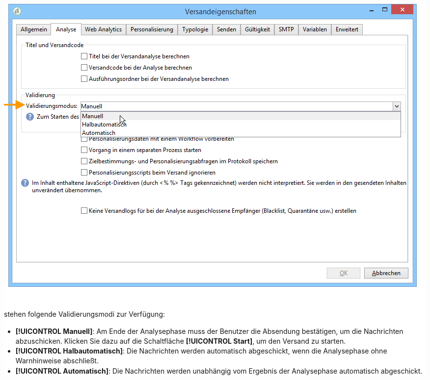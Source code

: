 ![](assets/s_ncs_user_email_del_validation_mode.png)

stehen folgende Validierungsmodi zur Verfügung:

* **[!UICONTROL Manuell]**: Am Ende der Analysephase muss der Benutzer die Absendung bestätigen, um die Nachrichten abzuschicken. Klicken Sie dazu auf die Schaltfläche **[!UICONTROL Start]**, um den Versand zu starten.
* **[!UICONTROL Halbautomatisch]**: Die Nachrichten werden automatisch abgeschickt, wenn die Analysephase ohne Warnhinweise abschließt.
* **[!UICONTROL Automatisch]**: Die Nachrichten werden unabhängig vom Ergebnis der Analysephase automatisch abgeschickt.
